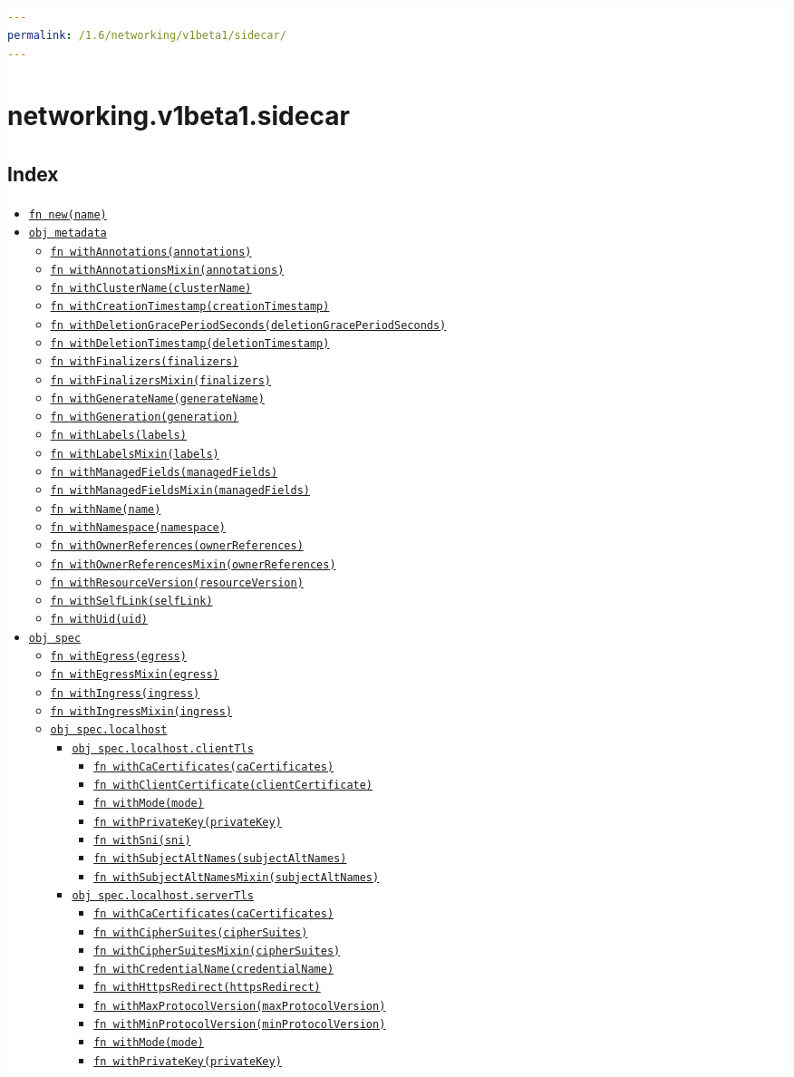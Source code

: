 ```yaml
---
permalink: /1.6/networking/v1beta1/sidecar/
---
```


# networking.v1beta1.sidecar



## Index

* [`fn new(name)`](#fn-new)
* [`obj metadata`](#obj-metadata)
  * [`fn withAnnotations(annotations)`](#fn-metadatawithannotations)
  * [`fn withAnnotationsMixin(annotations)`](#fn-metadatawithannotationsmixin)
  * [`fn withClusterName(clusterName)`](#fn-metadatawithclustername)
  * [`fn withCreationTimestamp(creationTimestamp)`](#fn-metadatawithcreationtimestamp)
  * [`fn withDeletionGracePeriodSeconds(deletionGracePeriodSeconds)`](#fn-metadatawithdeletiongraceperiodseconds)
  * [`fn withDeletionTimestamp(deletionTimestamp)`](#fn-metadatawithdeletiontimestamp)
  * [`fn withFinalizers(finalizers)`](#fn-metadatawithfinalizers)
  * [`fn withFinalizersMixin(finalizers)`](#fn-metadatawithfinalizersmixin)
  * [`fn withGenerateName(generateName)`](#fn-metadatawithgeneratename)
  * [`fn withGeneration(generation)`](#fn-metadatawithgeneration)
  * [`fn withLabels(labels)`](#fn-metadatawithlabels)
  * [`fn withLabelsMixin(labels)`](#fn-metadatawithlabelsmixin)
  * [`fn withManagedFields(managedFields)`](#fn-metadatawithmanagedfields)
  * [`fn withManagedFieldsMixin(managedFields)`](#fn-metadatawithmanagedfieldsmixin)
  * [`fn withName(name)`](#fn-metadatawithname)
  * [`fn withNamespace(namespace)`](#fn-metadatawithnamespace)
  * [`fn withOwnerReferences(ownerReferences)`](#fn-metadatawithownerreferences)
  * [`fn withOwnerReferencesMixin(ownerReferences)`](#fn-metadatawithownerreferencesmixin)
  * [`fn withResourceVersion(resourceVersion)`](#fn-metadatawithresourceversion)
  * [`fn withSelfLink(selfLink)`](#fn-metadatawithselflink)
  * [`fn withUid(uid)`](#fn-metadatawithuid)
* [`obj spec`](#obj-spec)
  * [`fn withEgress(egress)`](#fn-specwithegress)
  * [`fn withEgressMixin(egress)`](#fn-specwithegressmixin)
  * [`fn withIngress(ingress)`](#fn-specwithingress)
  * [`fn withIngressMixin(ingress)`](#fn-specwithingressmixin)
  * [`obj spec.localhost`](#obj-speclocalhost)
    * [`obj spec.localhost.clientTls`](#obj-speclocalhostclienttls)
      * [`fn withCaCertificates(caCertificates)`](#fn-speclocalhostclienttlswithcacertificates)
      * [`fn withClientCertificate(clientCertificate)`](#fn-speclocalhostclienttlswithclientcertificate)
      * [`fn withMode(mode)`](#fn-speclocalhostclienttlswithmode)
      * [`fn withPrivateKey(privateKey)`](#fn-speclocalhostclienttlswithprivatekey)
      * [`fn withSni(sni)`](#fn-speclocalhostclienttlswithsni)
      * [`fn withSubjectAltNames(subjectAltNames)`](#fn-speclocalhostclienttlswithsubjectaltnames)
      * [`fn withSubjectAltNamesMixin(subjectAltNames)`](#fn-speclocalhostclienttlswithsubjectaltnamesmixin)
    * [`obj spec.localhost.serverTls`](#obj-speclocalhostservertls)
      * [`fn withCaCertificates(caCertificates)`](#fn-speclocalhostservertlswithcacertificates)
      * [`fn withCipherSuites(cipherSuites)`](#fn-speclocalhostservertlswithciphersuites)
      * [`fn withCipherSuitesMixin(cipherSuites)`](#fn-speclocalhostservertlswithciphersuitesmixin)
      * [`fn withCredentialName(credentialName)`](#fn-speclocalhostservertlswithcredentialname)
      * [`fn withHttpsRedirect(httpsRedirect)`](#fn-speclocalhostservertlswithhttpsredirect)
      * [`fn withMaxProtocolVersion(maxProtocolVersion)`](#fn-speclocalhostservertlswithmaxprotocolversion)
      * [`fn withMinProtocolVersion(minProtocolVersion)`](#fn-speclocalhostservertlswithminprotocolversion)
      * [`fn withMode(mode)`](#fn-speclocalhostservertlswithmode)
      * [`fn withPrivateKey(privateKey)`](#fn-speclocalhostservertlswithprivatekey)